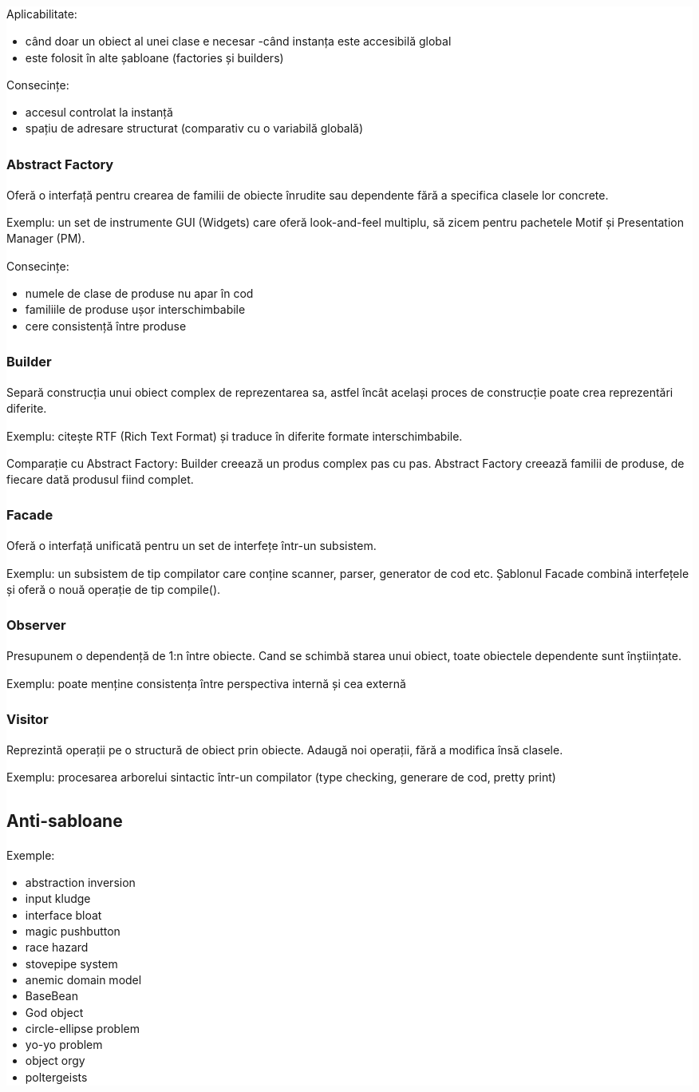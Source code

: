Aplicabilitate:
- când doar un obiect al unei clase e necesar
-când instanța este accesibilă global
- este folosit în alte șabloane (factories și builders)

Consecințe:
- accesul controlat la instanță
- spațiu de adresare structurat (comparativ cu o variabilă globală)

### Abstract Factory
Oferă o interfață pentru crearea de familii de obiecte înrudite sau dependente fără a specifica clasele lor concrete.

Exemplu: un set de instrumente GUI (Widgets) care oferă look-and-feel multiplu, să zicem pentru pachetele Motif și Presentation Manager (PM).

Consecințe:
- numele de clase de produse nu apar în cod
- familiile de produse ușor interschimbabile
- cere consistență între produse

### Builder
Separă construcția unui obiect complex de reprezentarea sa, astfel încât același proces de construcție poate crea reprezentări diferite.

Exemplu: citește RTF (Rich Text Format) și traduce în diferite formate interschimbabile.

Comparație cu Abstract Factory:  Builder creează un produs complex pas cu pas. Abstract Factory creează familii de produse, de fiecare dată produsul fiind complet.

### Facade
Oferă o interfață unificată pentru un set de interfețe într-un subsistem.

Exemplu: un subsistem de tip compilator care conține scanner, parser, generator de cod etc. Șablonul Facade combină interfețele și oferă o nouă operație de tip compile().

### Observer
Presupunem o dependență de 1:n între obiecte.  Cand se schimbă starea unui obiect, toate obiectele dependente sunt înștiințate.

Exemplu: poate menține consistența între perspectiva internă și cea externă

### Visitor
Reprezintă operații pe o structură de obiect prin obiecte. Adaugă noi operații, fără a modifica însă clasele.

Exemplu: procesarea arborelui sintactic într-un compilator (type checking, generare de cod, pretty print)

## Anti-sabloane
Exemple:
- abstraction inversion
- input kludge
- interface bloat
- magic pushbutton
- race hazard
- stovepipe system
- anemic domain model
- BaseBean
- God object
- circle-ellipse problem
- yo-yo problem
- object orgy
- poltergeists
